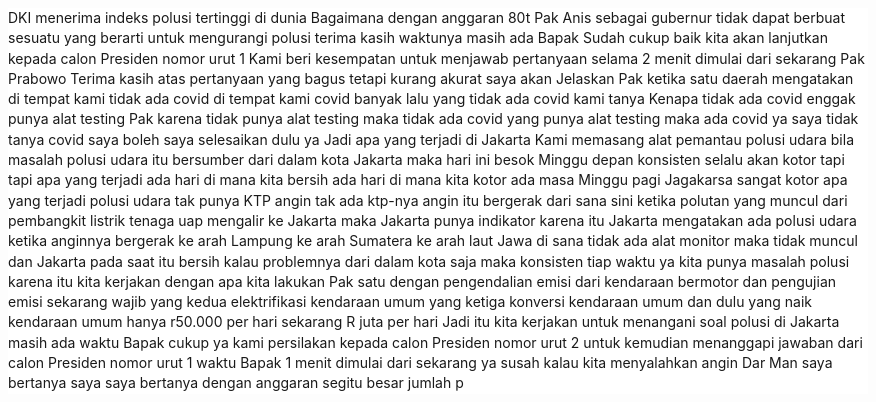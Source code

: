 DKI menerima indeks polusi tertinggi di
dunia Bagaimana dengan anggaran
80t Pak Anis sebagai gubernur tidak
dapat berbuat sesuatu yang berarti untuk
mengurangi polusi terima kasih
waktunya masih ada Bapak Sudah cukup
baik kita akan lanjutkan kepada calon
Presiden nomor urut 1 Kami beri
kesempatan untuk menjawab pertanyaan
selama 2 menit dimulai dari sekarang Pak
Prabowo Terima kasih atas pertanyaan
yang bagus tetapi kurang akurat saya
akan Jelaskan
Pak ketika satu daerah mengatakan di
tempat kami tidak ada covid di tempat
kami covid banyak lalu yang tidak ada
covid kami tanya Kenapa tidak ada covid
enggak punya alat testing Pak karena
tidak punya alat testing maka tidak ada
covid yang punya alat testing maka ada
covid ya saya tidak tanya covid
saya boleh saya selesaikan dulu ya Jadi
apa yang terjadi di Jakarta Kami
memasang alat pemantau polusi udara bila
masalah polusi udara itu bersumber dari
dalam kota Jakarta maka hari ini besok
Minggu depan konsisten selalu akan kotor
tapi tapi apa yang terjadi ada hari di
mana kita bersih ada hari di mana kita
kotor ada masa Minggu pagi Jagakarsa
sangat kotor apa yang terjadi polusi
udara tak punya KTP angin tak ada
ktp-nya angin itu bergerak dari sana
sini ketika polutan yang muncul dari
pembangkit listrik tenaga uap mengalir
ke Jakarta maka Jakarta punya indikator
karena itu Jakarta mengatakan ada polusi
udara ketika anginnya bergerak ke arah
Lampung ke arah Sumatera ke arah laut
Jawa di sana tidak ada alat monitor maka
tidak muncul dan Jakarta pada saat itu
bersih kalau problemnya dari dalam kota
saja maka konsisten tiap waktu ya kita
punya masalah polusi karena itu kita
kerjakan dengan apa kita lakukan Pak
satu dengan pengendalian emisi dari
kendaraan bermotor dan pengujian emisi
sekarang wajib yang kedua
elektrifikasi kendaraan umum yang ketiga
konversi kendaraan umum dan dulu yang
naik kendaraan umum hanya
r50.000 per hari sekarang R juta per
hari Jadi itu kita kerjakan untuk
menangani soal polusi di
Jakarta masih ada waktu Bapak cukup ya
kami persilakan kepada calon Presiden
nomor urut 2 untuk kemudian menanggapi
jawaban dari calon Presiden nomor urut 1
waktu Bapak 1 menit dimulai dari
sekarang ya susah kalau kita menyalahkan
angin Dar
Man saya
bertanya saya saya bertanya dengan
anggaran segitu besar jumlah p